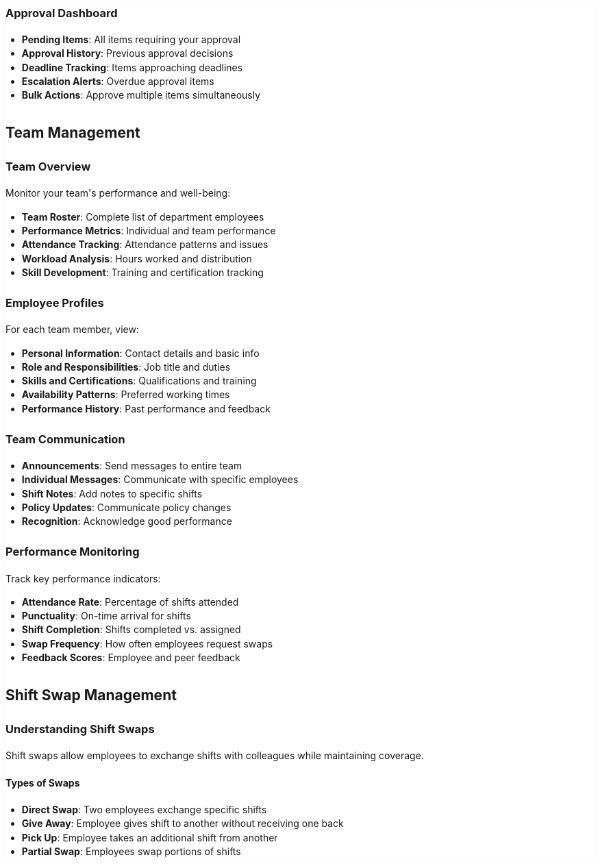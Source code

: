 ### Approval Dashboard
- **Pending Items**: All items requiring your approval
- **Approval History**: Previous approval decisions
- **Deadline Tracking**: Items approaching deadlines
- **Escalation Alerts**: Overdue approval items
- **Bulk Actions**: Approve multiple items simultaneously

## Team Management

### Team Overview
Monitor your team's performance and well-being:
- **Team Roster**: Complete list of department employees
- **Performance Metrics**: Individual and team performance
- **Attendance Tracking**: Attendance patterns and issues
- **Workload Analysis**: Hours worked and distribution
- **Skill Development**: Training and certification tracking

### Employee Profiles
For each team member, view:
- **Personal Information**: Contact details and basic info
- **Role and Responsibilities**: Job title and duties
- **Skills and Certifications**: Qualifications and training
- **Availability Patterns**: Preferred working times
- **Performance History**: Past performance and feedback

### Team Communication
- **Announcements**: Send messages to entire team
- **Individual Messages**: Communicate with specific employees
- **Shift Notes**: Add notes to specific shifts
- **Policy Updates**: Communicate policy changes
- **Recognition**: Acknowledge good performance

### Performance Monitoring
Track key performance indicators:
- **Attendance Rate**: Percentage of shifts attended
- **Punctuality**: On-time arrival for shifts
- **Shift Completion**: Shifts completed vs. assigned
- **Swap Frequency**: How often employees request swaps
- **Feedback Scores**: Employee and peer feedback

## Shift Swap Management

### Understanding Shift Swaps
Shift swaps allow employees to exchange shifts with colleagues while maintaining coverage.

#### Types of Swaps
- **Direct Swap**: Two employees exchange specific shifts
- **Give Away**: Employee gives shift to another without receiving one back
- **Pick Up**: Employee takes an additional shift from another
- **Partial Swap**: Employees swap portions of shifts

